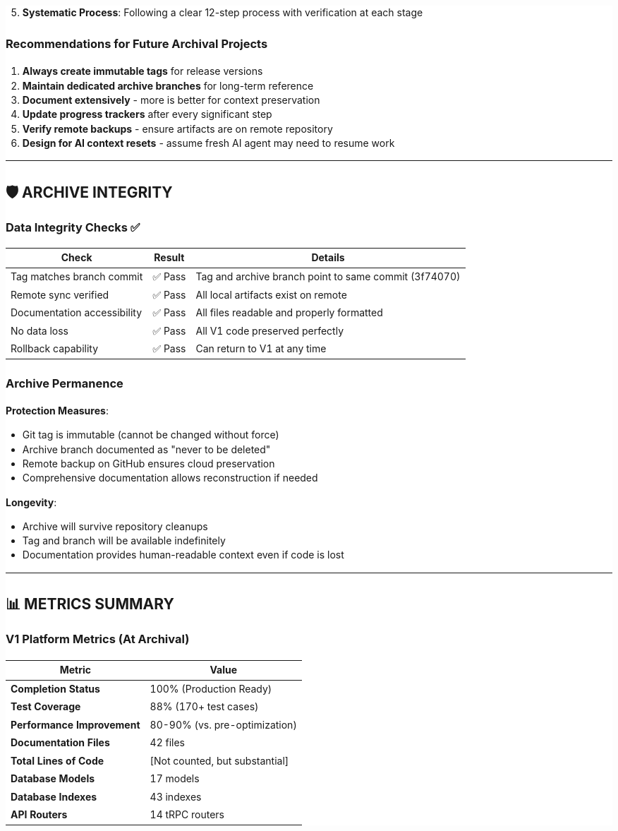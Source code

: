 5. **Systematic Process**: Following a clear 12-step process with verification at each stage

### **Recommendations for Future Archival Projects**

1. **Always create immutable tags** for release versions
2. **Maintain dedicated archive branches** for long-term reference
3. **Document extensively** - more is better for context preservation
4. **Update progress trackers** after every significant step
5. **Verify remote backups** - ensure artifacts are on remote repository
6. **Design for AI context resets** - assume fresh AI agent may need to resume work

---

## 🛡️ **ARCHIVE INTEGRITY**

### **Data Integrity Checks** ✅

| Check | Result | Details |
|-------|--------|---------|
| Tag matches branch commit | ✅ Pass | Tag and archive branch point to same commit (3f74070) |
| Remote sync verified | ✅ Pass | All local artifacts exist on remote |
| Documentation accessibility | ✅ Pass | All files readable and properly formatted |
| No data loss | ✅ Pass | All V1 code preserved perfectly |
| Rollback capability | ✅ Pass | Can return to V1 at any time |

### **Archive Permanence**

**Protection Measures**:
- Git tag is immutable (cannot be changed without force)
- Archive branch documented as "never to be deleted"
- Remote backup on GitHub ensures cloud preservation
- Comprehensive documentation allows reconstruction if needed

**Longevity**:
- Archive will survive repository cleanups
- Tag and branch will be available indefinitely
- Documentation provides human-readable context even if code is lost

---

## 📊 **METRICS SUMMARY**

### **V1 Platform Metrics** (At Archival)

| Metric | Value |
|--------|-------|
| **Completion Status** | 100% (Production Ready) |
| **Test Coverage** | 88% (170+ test cases) |
| **Performance Improvement** | 80-90% (vs. pre-optimization) |
| **Documentation Files** | 42 files |
| **Total Lines of Code** | [Not counted, but substantial] |
| **Database Models** | 17 models |
| **Database Indexes** | 43 indexes |
| **API Routers** | 14 tRPC routers |